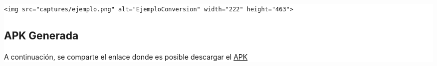     <img src="captures/ejemplo.png" alt="EjemploConversion" width="222" height="463">
</div>

## APK Generada

A continuación, se comparte el enlace donde es posible descargar el [APK](https://epnecuador-my.sharepoint.com/:u:/g/personal/guillermo_guachamin_epn_edu_ec/EYRLb5cmHWtOk1V1FI0CmW8BP9EIc4GvFvW6JwgFNopGTg?e=L20V0N)

[XamarinForms.com]: https://img.shields.io/badge/Xamarin-800080?style=for-the-badge&logo=xamarin&logoColor=white
[Xamarin-url]: https://docs.microsoft.com/en-us/xamarin/xamarin-forms/
